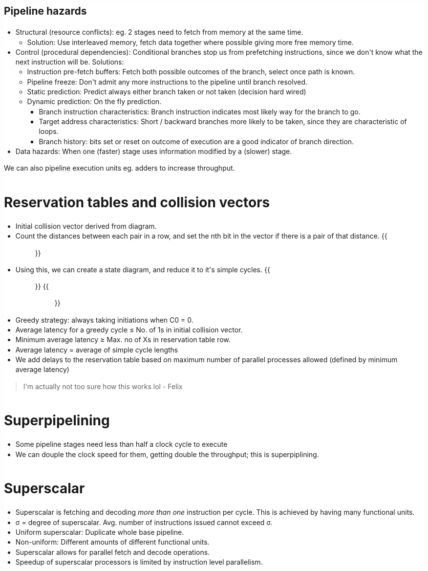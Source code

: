 ## Pipeline hazards
- Structural (resource conflicts): eg. 2 stages need to fetch from memory at the same time. 
  - Solution: Use interleaved memory, fetch data together where possible giving more free memory time.
- Control (procedural dependencies): Conditional branches stop us from prefetching instructions, since we don't know what the next instruction will be. Solutions:
  - Instruction pre-fetch buffers: Fetch both possible outcomes of the branch, select once path is known.
  - Pipeline freeze: Don't admit any more instructions to the pipeline until branch resolved.
  - Static prediction: Predict always either branch taken or not taken (decision hard wired)
  - Dynamic prediction: On the fly prediction.
    - Branch instruction characteristics: Branch instruction indicates most likely way for the branch to go.
    - Target address characteristics: Short / backward branches more likely to be taken, since they are characteristic of loops.
    - Branch history: bits set or reset on outcome of execution are a good indicator of branch direction.
- Data hazards: When one (faster) stage uses information modified by a (slower) stage.

We can also pipeline execution units eg. adders to increase throughput.

# Reservation tables and collision vectors
- Initial collision vector derived from diagram.
- Count the distances between each pair in a row, and set the nth bit in the vector if there is a pair of that distance.
{{<figure src="/spacetime.png" height=200 title="The initial collision vector here is 110011 (order 543210). 0 is always set.">}}
- Using this, we can create a state diagram, and reduce it to it's simple cycles.
{{<figure src="/state.png" height=200 title="State diagram">}}
{{<figure src="/state2.png" height=200 title="Simple state diagram">}}
- Greedy strategy: always taking initiations when C0 = 0.
- Average latency for a greedy cycle ≤ No. of 1s in initial collision vector.
- Minimum average latency ≥ Max. no of Xs in reservation table row.
- Average latency = average of simple cycle lengths
- We add delays to the reservation table based on maximum number of parallel processes allowed (defined by minimum average latency)
> I'm actually not too sure how this works lol - Felix

# Superpipelining
- Some pipeline stages need less than half a clock cycle to execute
- We can douple the clock speed for them, getting double the throughput; this is superpiplining.

# Superscalar
- Superscalar is fetching and decoding *more than one* instruction per cycle. This is achieved by having many functional units.
- σ = degree of superscalar. Avg. number of instructions issued cannot exceed σ.
- Uniform superscalar: Duplicate whole base pipeline.
- Non-uniform: Different amounts of different functional units.
- Superscalar allows for parallel fetch and decode operations.
- Speedup of superscalar processors is limited by instruction level parallelism.
